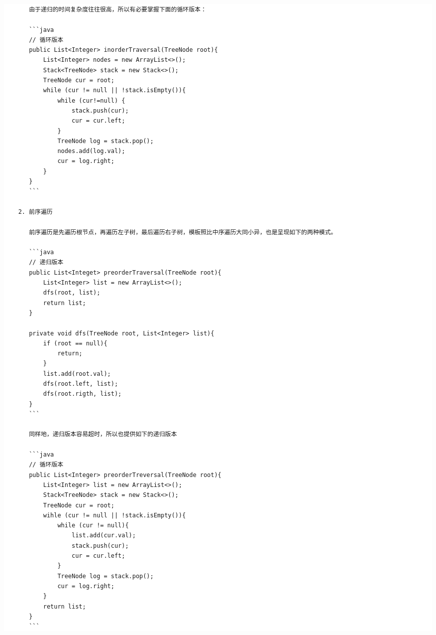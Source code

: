            由于递归的时间复杂度往往很高，所以有必要掌握下面的循环版本：

           ```java
           // 循环版本
           public List<Integer> inorderTraversal(TreeNode root){
               List<Integer> nodes = new ArrayList<>();
               Stack<TreeNode> stack = new Stack<>();
               TreeNode cur = root;
               while (cur != null || !stack.isEmpty()){
                   while (cur!=null) {
                       stack.push(cur);
                       cur = cur.left;
                   }
                   TreeNode log = stack.pop();
                   nodes.add(log.val);
                   cur = log.right;
               }
           }
           ```

        2. 前序遍历

           前序遍历是先遍历根节点，再遍历左子树，最后遍历右子树，模板照比中序遍历大同小异，也是呈现如下的两种模式。

           ```java
           // 递归版本
           public List<Integet> preorderTraversal(TreeNode root){
               List<Integer> list = new ArrayList<>();
               dfs(root, list);
               return list;    
           }
           
           private void dfs(TreeNode root, List<Integer> list){
               if (root == null){
                   return;
               }
               list.add(root.val);
               dfs(root.left, list);
               dfs(root.rigth, list);
           }
           ```

           同样地，递归版本容易超时，所以也提供如下的递归版本

           ```java
           // 循环版本
           public List<Integer> preorderTreversal(TreeNode root){
               List<Integer> list = new ArrayList<>();
               Stack<TreeNode> stack = new Stack<>();
               TreeNode cur = root;
               wihle (cur != null || !stack.isEmpty()){
                   while (cur != null){
                       list.add(cur.val);
                       stack.push(cur);
                       cur = cur.left;
                   }
                   TreeNode log = stack.pop();
                   cur = log.right;        
               }
               return list;
           }
           ```
